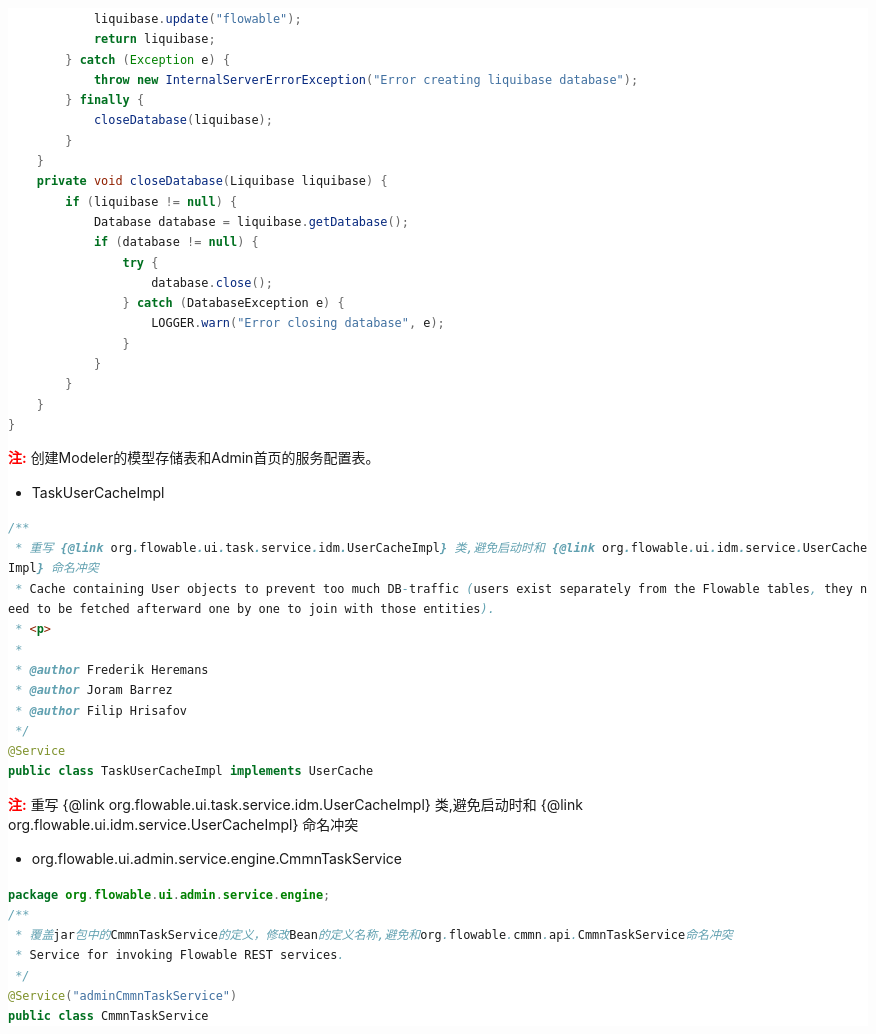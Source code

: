 ~~~java
            liquibase.update("flowable");
            return liquibase;
        } catch (Exception e) {
            throw new InternalServerErrorException("Error creating liquibase database");
        } finally {
            closeDatabase(liquibase);
        }
    }
    private void closeDatabase(Liquibase liquibase) {
        if (liquibase != null) {
            Database database = liquibase.getDatabase();
            if (database != null) {
                try {
                    database.close();
                } catch (DatabaseException e) {
                    LOGGER.warn("Error closing database", e);
                }
            }
        }
    }
}
~~~

<font color="red">**注:**</font> 创建Modeler的模型存储表和Admin首页的服务配置表。

- TaskUserCacheImpl

~~~java
/**
 * 重写 {@link org.flowable.ui.task.service.idm.UserCacheImpl} 类,避免启动时和 {@link org.flowable.ui.idm.service.UserCacheImpl} 命名冲突
 * Cache containing User objects to prevent too much DB-traffic (users exist separately from the Flowable tables, they need to be fetched afterward one by one to join with those entities).
 * <p>
 *
 * @author Frederik Heremans
 * @author Joram Barrez
 * @author Filip Hrisafov
 */
@Service
public class TaskUserCacheImpl implements UserCache 
~~~

<font color="red">**注:**</font> 重写 {@link org.flowable.ui.task.service.idm.UserCacheImpl} 类,避免启动时和 {@link org.flowable.ui.idm.service.UserCacheImpl} 命名冲突

- org.flowable.ui.admin.service.engine.CmmnTaskService

~~~java
package org.flowable.ui.admin.service.engine;
/**
 * 覆盖jar包中的CmmnTaskService的定义，修改Bean的定义名称,避免和org.flowable.cmmn.api.CmmnTaskService命名冲突
 * Service for invoking Flowable REST services.
 */
@Service("adminCmmnTaskService")
public class CmmnTaskService 
~~~
